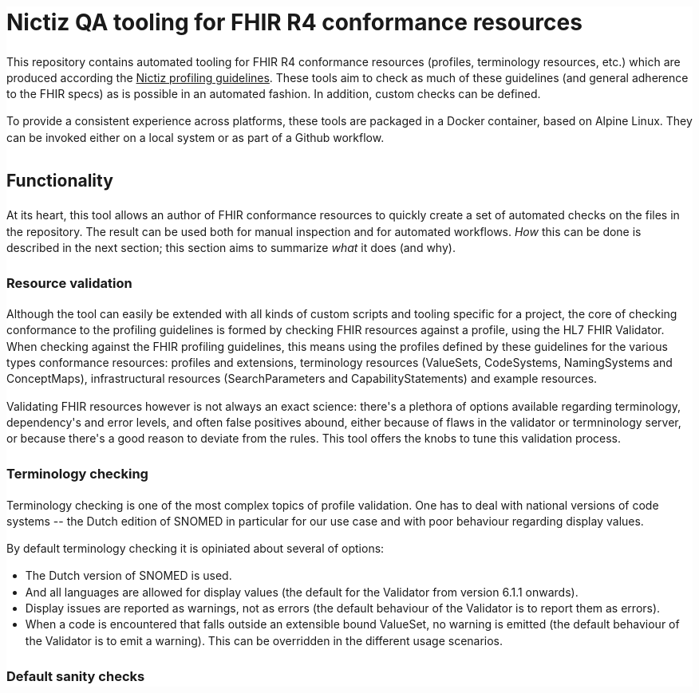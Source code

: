 # Nictiz QA tooling for FHIR R4 conformance resources

This repository contains automated tooling for FHIR R4 conformance resources (profiles, terminology resources, etc.) which are produced according the [Nictiz profiling guidelines](https://informatiestandaarden.nictiz.nl/wiki/FHIR:V1.0_FHIR_Profiling_Guidelines_R4). These tools aim to check as much of these guidelines (and general adherence to the FHIR specs) as is possible in an automated fashion. In addition, custom checks can be defined.

To provide a consistent experience across platforms, these tools are packaged in a Docker container, based on Alpine Linux. They can be invoked either on a local system or as part of a Github workflow.

## Functionality

At its heart, this tool allows an author of FHIR conformance resources to quickly create a set of automated checks on the files in the repository. The result can be used both for manual inspection and for automated workflows. _How_ this can be done is described in the next section; this section aims to summarize _what_ it does (and why).

### Resource validation

Although the tool can easily be extended with all kinds of custom scripts and tooling specific for a project, the core of checking conformance to the profiling guidelines is formed by checking FHIR resources against a profile, using the HL7 FHIR Validator. When checking against the FHIR profiling guidelines, this means using the profiles defined by these guidelines for the various types conformance resources: profiles and extensions, terminology resources (ValueSets, CodeSystems, NamingSystems and ConceptMaps), infrastructural resources (SearchParameters and CapabilityStatements) and example resources.

Validating FHIR resources however is not always an exact science: there's a plethora of options available regarding terminology, dependency's and error levels, and often false positives abound, either because of flaws in the validator or termninology server, or because there's a good reason to deviate from the rules. This tool offers the knobs to tune this validation process.

### Terminology checking

Terminology checking is one of the most complex topics of profile validation. One has to deal with national versions of code systems -- the Dutch edition of SNOMED in particular for our use case and with poor behaviour regarding display values.

By default terminology checking it is opiniated about several of options:
* The Dutch version of SNOMED is used.
* And all languages are allowed for display values (the default for the Validator from version 6.1.1 onwards).
* Display issues are reported as warnings, not as errors (the default behaviour of the Validator is to report them as errors).
* When a code is encountered that falls outside an extensible bound ValueSet, no warning is emitted (the default behaviour of the Validator is to emit a warning). This can be overridden in the different usage scenarios.

### Default sanity checks
